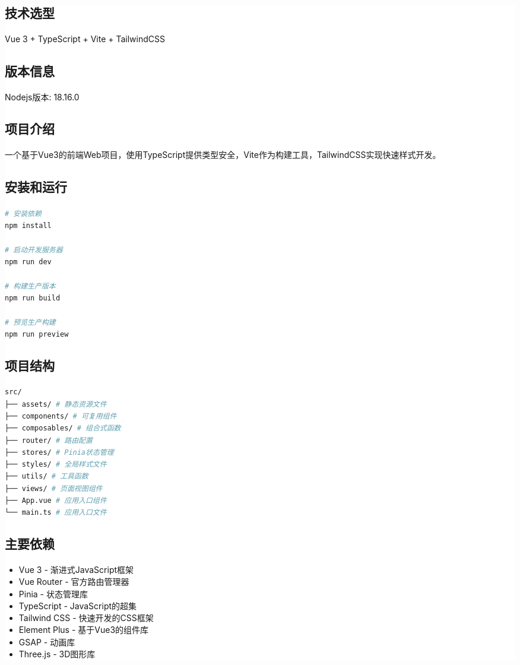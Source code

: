 ## 技术选型
 Vue 3 + TypeScript + Vite + TailwindCSS
## 版本信息
Nodejs版本:
    18.16.0
## 项目介绍
一个基于Vue3的前端Web项目，使用TypeScript提供类型安全，Vite作为构建工具，TailwindCSS实现快速样式开发。

## 安装和运行
```bash
# 安装依赖
npm install

# 启动开发服务器
npm run dev

# 构建生产版本
npm run build

# 预览生产构建
npm run preview
```

## 项目结构
```sh
src/
├── assets/ # 静态资源文件
├── components/ # 可复用组件
├── composables/ # 组合式函数
├── router/ # 路由配置
├── stores/ # Pinia状态管理
├── styles/ # 全局样式文件
├── utils/ # 工具函数
├── views/ # 页面视图组件
├── App.vue # 应用入口组件
└── main.ts # 应用入口文件
```

## 主要依赖
- Vue 3 - 渐进式JavaScript框架
- Vue Router - 官方路由管理器
- Pinia - 状态管理库
- TypeScript - JavaScript的超集
- Tailwind CSS - 快速开发的CSS框架
- Element Plus - 基于Vue3的组件库
- GSAP - 动画库
- Three.js - 3D图形库
